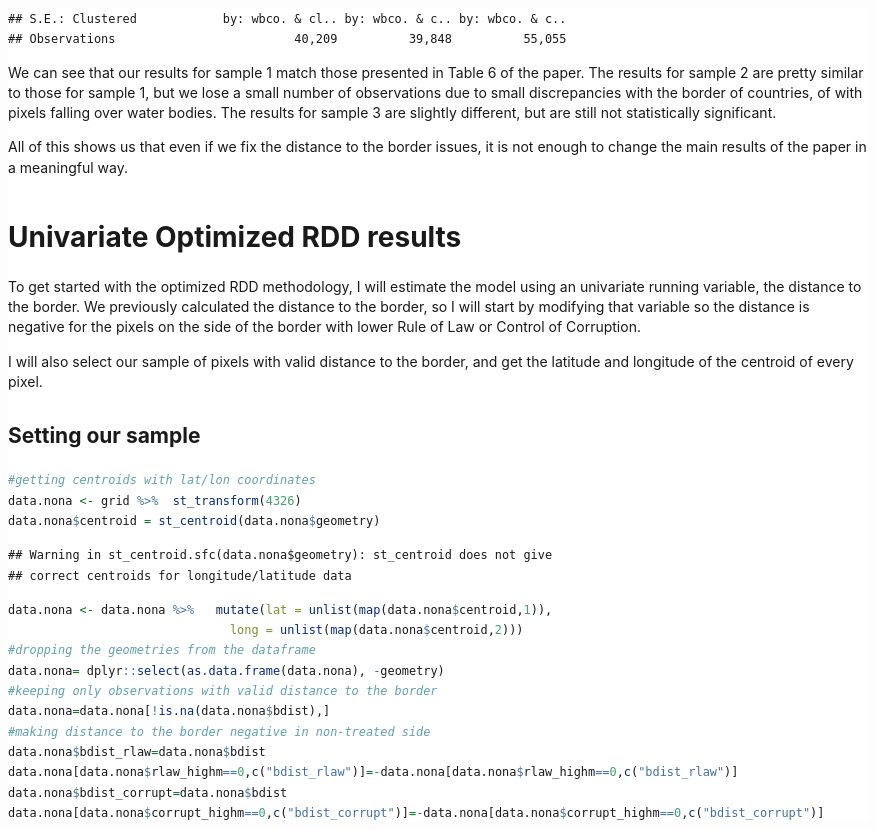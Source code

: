     ## S.E.: Clustered            by: wbco. & cl.. by: wbco. & c.. by: wbco. & c..
    ## Observations                         40,209          39,848          55,055

We can see that our results for sample 1 match those presented in Table
6 of the paper. The results for sample 2 are pretty similar to those for
sample 1, but we lose a small number of observations due to small
discrepancies with the border of countries, of with pixels falling over
water bodies. The results for sample 3 are slightly different, but are
still not statistically significant.

All of this shows us that even if we fix the distance to the border
issues, it is not enough to change the main results of the paper in a
meaningful way.

# Univariate Optimized RDD results

To get started with the optimized RDD methodology, I will estimate the
model using an univariate running variable, the distance to the border.
We previously calculated the distance to the border, so I will start by
modifying that variable so the distance is negative for the pixels on
the side of the border with lower Rule of Law or Control of Corruption.

I will also select our sample of pixels with valid distance to the
border, and get the latitude and longitude of the centroid of every
pixel.

## Setting our sample

``` r
#getting centroids with lat/lon coordinates
data.nona <- grid %>%  st_transform(4326)
data.nona$centroid = st_centroid(data.nona$geometry)
```

    ## Warning in st_centroid.sfc(data.nona$geometry): st_centroid does not give
    ## correct centroids for longitude/latitude data

``` r
data.nona <- data.nona %>%   mutate(lat = unlist(map(data.nona$centroid,1)),
                               long = unlist(map(data.nona$centroid,2)))
#dropping the geometries from the dataframe
data.nona= dplyr::select(as.data.frame(data.nona), -geometry)
#keeping only observations with valid distance to the border
data.nona=data.nona[!is.na(data.nona$bdist),]
#making distance to the border negative in non-treated side
data.nona$bdist_rlaw=data.nona$bdist
data.nona[data.nona$rlaw_highm==0,c("bdist_rlaw")]=-data.nona[data.nona$rlaw_highm==0,c("bdist_rlaw")]
data.nona$bdist_corrupt=data.nona$bdist
data.nona[data.nona$corrupt_highm==0,c("bdist_corrupt")]=-data.nona[data.nona$corrupt_highm==0,c("bdist_corrupt")]
```
